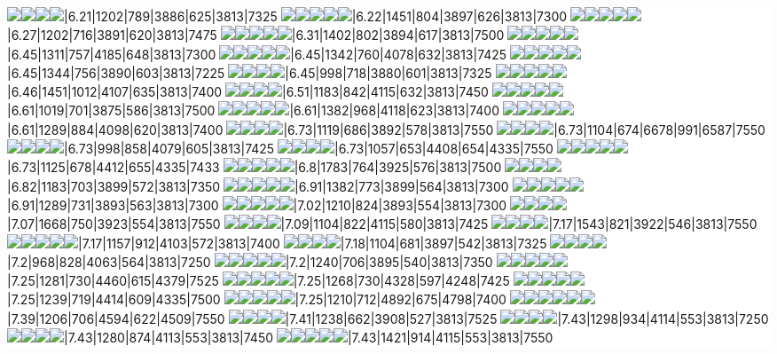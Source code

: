 ![](/item/6672.png)![](/item/3094.png)![](/item/1055.png)![](/item/1037.png)|6.21|1202|789|3886|625|3813|7325
![](/item/3036.png)![](/item/3091.png)![](/item/1001.png)![](/item/1055.png)![](/item/1036.png)|6.22|1451|804|3897|626|3813|7300
![](/item/6672.png)![](/item/3046.png)![](/item/1055.png)![](/item/1037.png)![](/item/1036.png)|6.27|1202|716|3891|620|3813|7475
![](/item/6672.png)![](/item/3031.png)![](/item/1001.png)![](/item/1055.png)![](/item/1036.png)|6.31|1402|802|3894|617|3813|7500
![](/item/6672.png)![](/item/3072.png)![](/item/1001.png)![](/item/1055.png)![](/item/1036.png)|6.45|1311|757|4185|648|3813|7300
![](/item/6672.png)![](/item/3156.png)![](/item/1001.png)![](/item/1055.png)![](/item/1037.png)|6.45|1342|760|4078|632|3813|7425
![](/item/6672.png)![](/item/6695.png)![](/item/1001.png)![](/item/1055.png)![](/item/1037.png)|6.45|1344|756|3890|603|3813|7225
![](/item/3085.png)![](/item/3091.png)![](/item/1055.png)![](/item/1037.png)|6.45|998|718|3880|601|3813|7325
![](/item/3153.png)![](/item/3036.png)![](/item/1001.png)![](/item/1055.png)![](/item/1036.png)|6.46|1451|1012|4107|635|3813|7400
![](/item/3153.png)![](/item/6675.png)![](/item/1001.png)![](/item/1055.png)|6.51|1183|842|4115|632|3813|7450
![](/item/3115.png)![](/item/3091.png)![](/item/1001.png)![](/item/1055.png)![](/item/1036.png)|6.61|1019|701|3875|586|3813|7500
![](/item/3153.png)![](/item/3033.png)![](/item/1001.png)![](/item/1055.png)![](/item/1036.png)|6.61|1382|968|4118|623|3813|7400
![](/item/3153.png)![](/item/6676.png)![](/item/1001.png)![](/item/1055.png)![](/item/1036.png)|6.61|1289|884|4098|620|3813|7400
![](/item/6672.png)![](/item/3139.png)![](/item/1055.png)![](/item/3006.png)|6.73|1119|686|3892|578|3813|7550
![](/item/6672.png)![](/item/3026.png)![](/item/1055.png)![](/item/3006.png)|6.73|1104|674|6678|991|6587|7550
![](/item/3153.png)![](/item/3085.png)![](/item/1055.png)![](/item/1037.png)|6.73|998|858|4079|605|3813|7425
![](/item/6672.png)![](/item/6035.png)![](/item/1055.png)![](/item/3006.png)|6.73|1057|653|4408|654|4335|7550
![](/item/6672.png)![](/item/3078.png)![](/item/1001.png)![](/item/1055.png)![](/item/1036.png)|6.73|1125|678|4412|655|4335|7433
![](/item/6675.png)![](/item/3036.png)![](/item/1001.png)![](/item/1055.png)![](/item/1036.png)|6.8|1783|764|3925|576|3813|7500
![](/item/6675.png)![](/item/3091.png)![](/item/1001.png)![](/item/1055.png)|6.82|1183|703|3899|572|3813|7350
![](/item/3033.png)![](/item/3091.png)![](/item/1001.png)![](/item/1055.png)![](/item/1036.png)|6.91|1382|773|3899|564|3813|7300
![](/item/6676.png)![](/item/3091.png)![](/item/1001.png)![](/item/1055.png)![](/item/1036.png)|6.91|1289|731|3893|563|3813|7300
![](/item/3095.png)![](/item/3091.png)![](/item/1001.png)![](/item/1055.png)![](/item/1036.png)|7.02|1210|824|3893|554|3813|7300
![](/item/6676.png)![](/item/3036.png)![](/item/1055.png)![](/item/3006.png)|7.07|1668|750|3923|554|3813|7550
![](/item/3153.png)![](/item/3046.png)![](/item/1055.png)![](/item/1037.png)|7.09|1104|822|4115|580|3813|7425
![](/item/3095.png)![](/item/3036.png)![](/item/1055.png)![](/item/3006.png)|7.17|1543|821|3922|546|3813|7550
![](/item/3153.png)![](/item/3087.png)![](/item/1001.png)![](/item/1055.png)![](/item/1036.png)|7.17|1157|912|4103|572|3813|7400
![](/item/3046.png)![](/item/3091.png)![](/item/1055.png)![](/item/1037.png)|7.18|1104|681|3897|542|3813|7325
![](/item/3153.png)![](/item/3115.png)![](/item/1001.png)![](/item/1055.png)|7.2|968|828|4063|564|3813|7250
![](/item/3006.png)![](/item/3091.png)![](/item/1055.png)![](/item/1038.png)![](/item/1038.png)|7.2|1240|706|3895|540|3813|7350
![](/item/6672.png)![](/item/3814.png)![](/item/1001.png)![](/item/1055.png)![](/item/1037.png)|7.25|1281|730|4460|615|4379|7525
![](/item/6672.png)![](/item/6609.png)![](/item/1001.png)![](/item/1055.png)![](/item/1037.png)|7.25|1268|730|4328|597|4248|7425
![](/item/6672.png)![](/item/3161.png)![](/item/1001.png)![](/item/1055.png)![](/item/1036.png)|7.25|1239|719|4414|609|4335|7500
![](/item/6672.png)![](/item/6333.png)![](/item/1001.png)![](/item/1055.png)![](/item/1036.png)|7.25|1210|712|4892|675|4798|7400
![](/item/6672.png)![](/item/3071.png)![](/item/1001.png)![](/item/1055.png)![](/item/1036.png)![](/item/1036.png)|7.39|1206|706|4594|622|4509|7550
![](/item/3085.png)![](/item/6675.png)![](/item/1055.png)![](/item/1037.png)|7.41|1238|662|3908|527|3813|7525
![](/item/3153.png)![](/item/6694.png)![](/item/1001.png)![](/item/1055.png)|7.43|1298|934|4114|553|3813|7250
![](/item/3153.png)![](/item/3031.png)![](/item/1001.png)![](/item/1055.png)|7.43|1280|874|4113|553|3813|7450
![](/item/3153.png)![](/item/3142.png)![](/item/1055.png)![](/item/1036.png)![](/item/1036.png)|7.43|1421|914|4115|553|3813|7550
